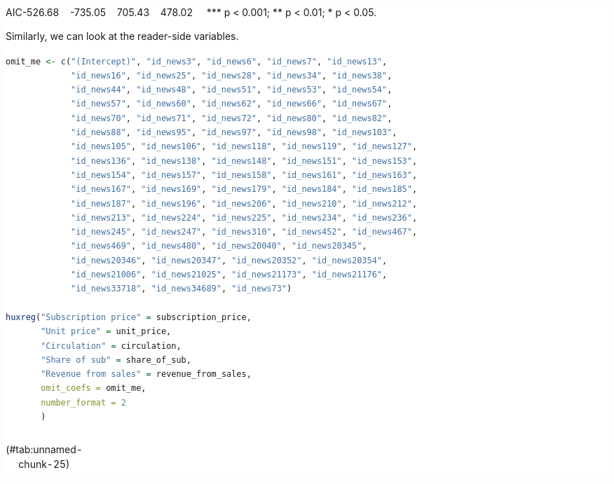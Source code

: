 <th style="vertical-align: top; text-align: left; white-space: normal; border-style: solid solid solid solid; border-width: 0pt 0pt 0.8pt 0pt;    padding: 6pt 6pt 6pt 6pt; font-weight: normal;">AIC</th><td style="vertical-align: top; text-align: right; white-space: normal; border-style: solid solid solid solid; border-width: 0pt 0pt 0.8pt 0pt;    padding: 6pt 6pt 6pt 6pt; font-weight: normal;">-526.68&nbsp;&nbsp;&nbsp;&nbsp;</td><td style="vertical-align: top; text-align: right; white-space: normal; border-style: solid solid solid solid; border-width: 0pt 0pt 0.8pt 0pt;    padding: 6pt 6pt 6pt 6pt; font-weight: normal;">-735.05&nbsp;&nbsp;&nbsp;&nbsp;</td><td style="vertical-align: top; text-align: right; white-space: normal; border-style: solid solid solid solid; border-width: 0pt 0pt 0.8pt 0pt;    padding: 6pt 6pt 6pt 6pt; font-weight: normal;">705.43&nbsp;&nbsp;&nbsp;&nbsp;</td><td style="vertical-align: top; text-align: right; white-space: normal; border-style: solid solid solid solid; border-width: 0pt 0pt 0.8pt 0pt;    padding: 6pt 6pt 6pt 6pt; font-weight: normal;">478.02&nbsp;&nbsp;&nbsp;&nbsp;</td></tr>
<tr>
<th colspan="5" style="vertical-align: top; text-align: left; white-space: normal; border-style: solid solid solid solid; border-width: 0.8pt 0pt 0pt 0pt;    padding: 6pt 6pt 6pt 6pt; font-weight: normal;"> *** p &lt; 0.001;  ** p &lt; 0.01;  * p &lt; 0.05.</th></tr>
</table>




Similarly, we can look at the reader-side variables.


```r
omit_me <- c("(Intercept)", "id_news3", "id_news6", "id_news7", "id_news13", 
             "id_news16", "id_news25", "id_news28", "id_news34", "id_news38", 
             "id_news44", "id_news48", "id_news51", "id_news53", "id_news54", 
             "id_news57", "id_news60", "id_news62", "id_news66", "id_news67", 
             "id_news70", "id_news71", "id_news72", "id_news80", "id_news82", 
             "id_news88", "id_news95", "id_news97", "id_news98", "id_news103", 
             "id_news105", "id_news106", "id_news118", "id_news119", "id_news127", 
             "id_news136", "id_news138", "id_news148", "id_news151", "id_news153", 
             "id_news154", "id_news157", "id_news158", "id_news161", "id_news163", 
             "id_news167", "id_news169", "id_news179", "id_news184", "id_news185", 
             "id_news187", "id_news196", "id_news206", "id_news210", "id_news212", 
             "id_news213", "id_news224", "id_news225", "id_news234", "id_news236", 
             "id_news245", "id_news247", "id_news310", "id_news452", "id_news467", 
             "id_news469", "id_news480", "id_news20040", "id_news20345", 
             "id_news20346", "id_news20347", "id_news20352", "id_news20354", 
             "id_news21006", "id_news21025", "id_news21173", "id_news21176", 
             "id_news33718", "id_news34689", "id_news73")

huxreg("Subscription price" = subscription_price, 
       "Unit price" = unit_price, 
       "Circulation" = circulation, 
       "Share of sub" = share_of_sub,
       "Revenue from sales" = revenue_from_sales,
       omit_coefs = omit_me, 
       number_format = 2
       )
```

<table class="huxtable" style="border-collapse: collapse; border: 0px; margin-bottom: 2em; margin-top: 2em; ; margin-left: auto; margin-right: auto;  " id="tab:unnamed-chunk-25">
<caption style="caption-side: top; text-align: center;">(#tab:unnamed-chunk-25) </caption><col><col><col><col><col><col><tr>